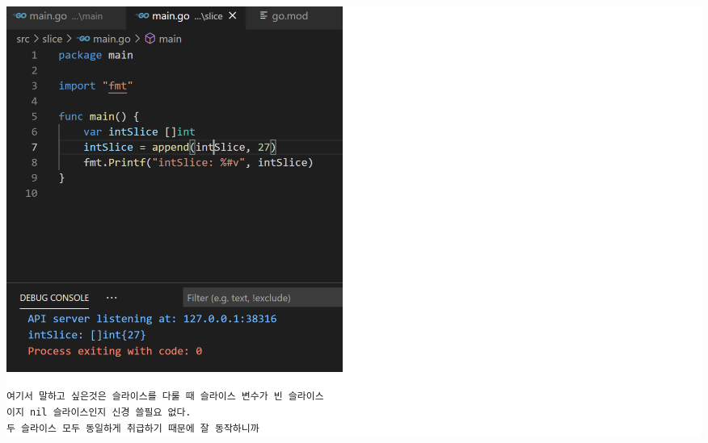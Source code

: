 <img src="2021년 06월07일 golang 슬라이스.assets\image-20210606142353995.png" alt="image-20210606142353995" style="zoom:50%;" />

```
여기서 말하고 싶은것은 슬라이스를 다룰 때 슬라이스 변수가 빈 슬라이스
이지 nil 슬라이스인지 신경 쓸필요 없다.
두 슬라이스 모두 동일하게 취급하기 때문에 잘 동작하니까
```